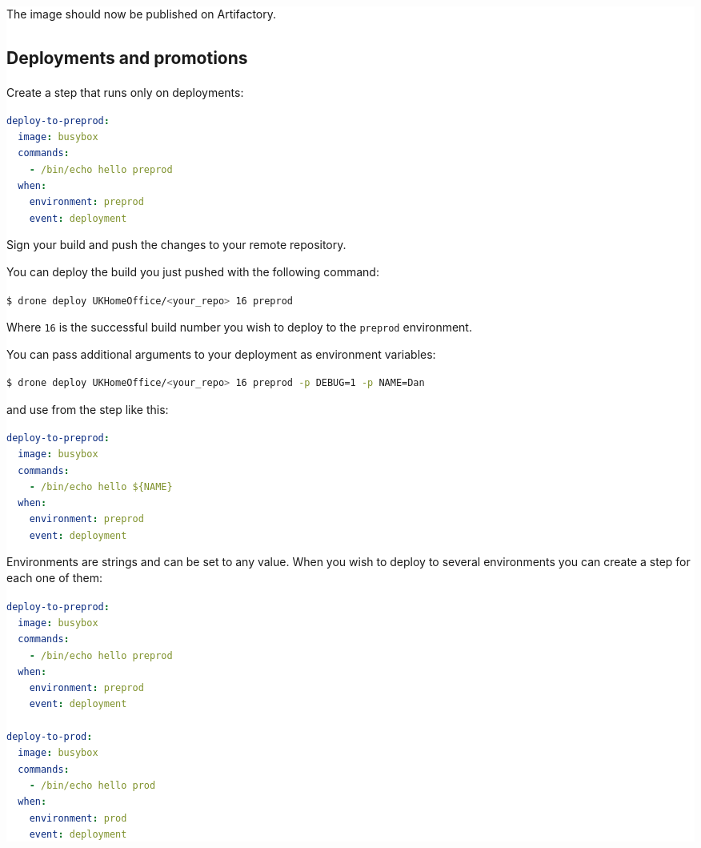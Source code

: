 The image should now be published on Artifactory.

## Deployments and promotions

Create a step that runs only on deployments:

```yaml
deploy-to-preprod:
  image: busybox
  commands:
    - /bin/echo hello preprod
  when:
    environment: preprod
    event: deployment
```

Sign your build and push the changes to your remote repository.

You can deploy the build you just pushed with the following command:

```bash
$ drone deploy UKHomeOffice/<your_repo> 16 preprod
```

Where `16` is the successful build number you wish to deploy to the `preprod` environment.

You can pass additional arguments to your deployment as environment variables:

```bash
$ drone deploy UKHomeOffice/<your_repo> 16 preprod -p DEBUG=1 -p NAME=Dan
```

and use from the step like this:

```yaml
deploy-to-preprod:
  image: busybox
  commands:
    - /bin/echo hello ${NAME}
  when:
    environment: preprod
    event: deployment
```

Environments are strings and can be set to any value. When you wish to deploy to several environments you can create a step for each one of them:

```yaml
deploy-to-preprod:
  image: busybox
  commands:
    - /bin/echo hello preprod
  when:
    environment: preprod
    event: deployment

deploy-to-prod:
  image: busybox
  commands:
    - /bin/echo hello prod
  when:
    environment: prod
    event: deployment
```
